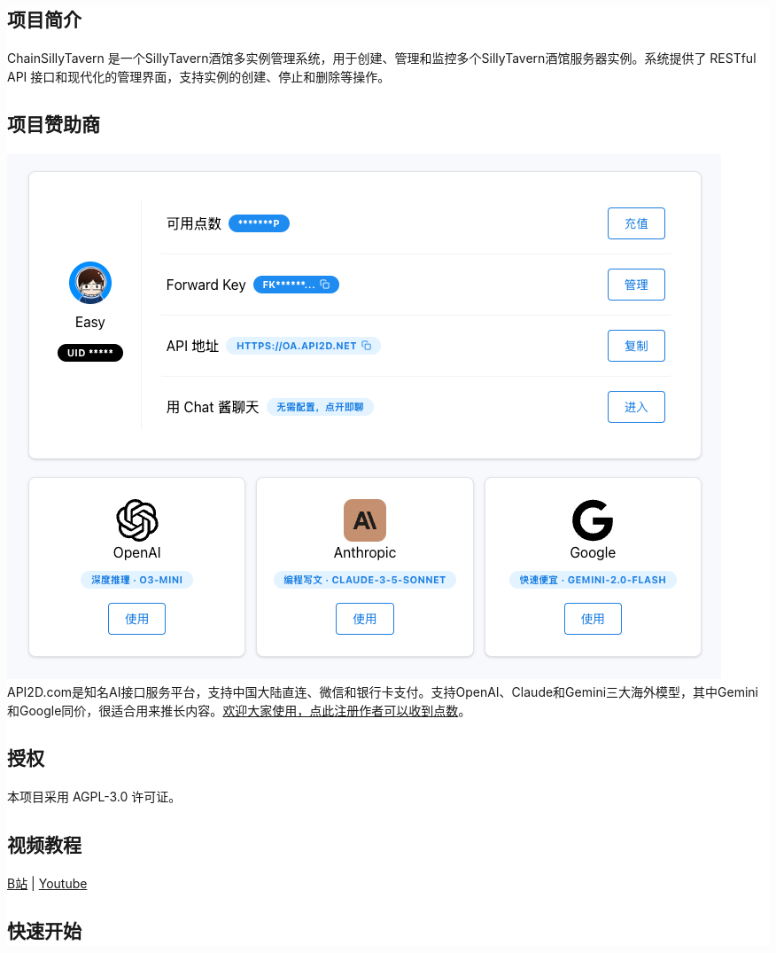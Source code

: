 ## 项目简介

ChainSillyTavern 是一个SillyTavern酒馆多实例管理系统，用于创建、管理和监控多个SillyTavern酒馆服务器实例。系统提供了 RESTful API 接口和现代化的管理界面，支持实例的创建、停止和删除等操作。

## 项目赞助商

![](images/20250226173011.png)
API2D.com是知名AI接口服务平台，支持中国大陆直连、微信和银行卡支付。支持OpenAI、Claude和Gemini三大海外模型，其中Gemini和Google同价，很适合用来推长内容。[欢迎大家使用，点此注册作者可以收到点数](https://api2d.com/r/186008)。

## 授权
本项目采用 AGPL-3.0 许可证。

## 视频教程

[B站](https://www.bilibili.com/video/BV1E9Pje1ENw) | [Youtube](https://youtu.be/df_e8oUPe-0?si=S31jdo-JLvl-6XrS) 

## 快速开始
